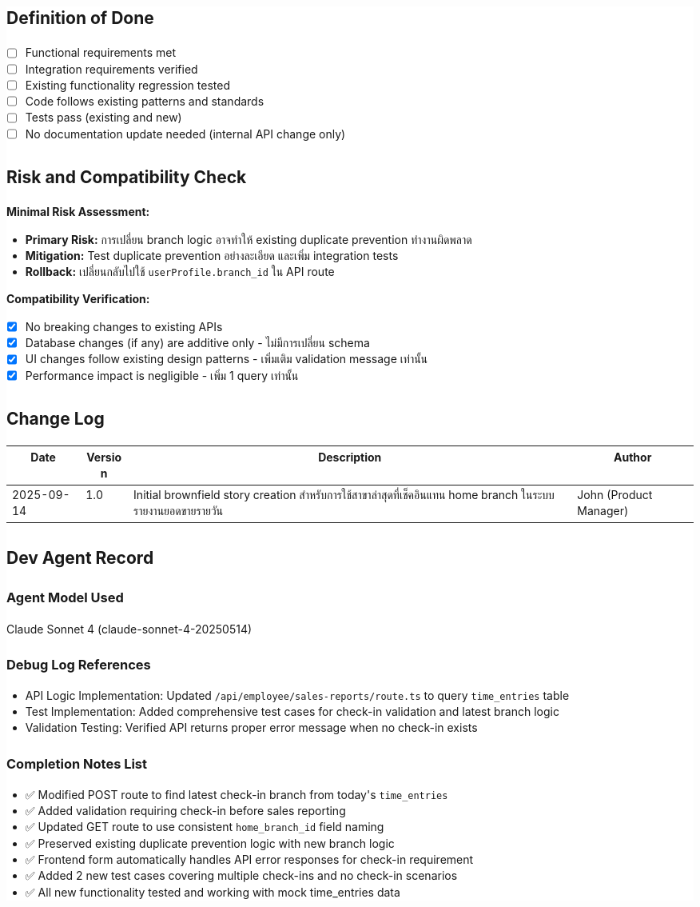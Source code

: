 ## Definition of Done

- [ ] Functional requirements met
- [ ] Integration requirements verified  
- [ ] Existing functionality regression tested
- [ ] Code follows existing patterns and standards
- [ ] Tests pass (existing and new)
- [ ] No documentation update needed (internal API change only)

## Risk and Compatibility Check

**Minimal Risk Assessment:**
- **Primary Risk:** การเปลี่ยน branch logic อาจทำให้ existing duplicate prevention ทำงานผิดพลาด
- **Mitigation:** Test duplicate prevention อย่างละเอียด และเพิ่ม integration tests
- **Rollback:** เปลี่ยนกลับไปใช้ `userProfile.branch_id` ใน API route

**Compatibility Verification:**
- [x] No breaking changes to existing APIs
- [x] Database changes (if any) are additive only - ไม่มีการเปลี่ยน schema
- [x] UI changes follow existing design patterns - เพิ่มเติม validation message เท่านั้น
- [x] Performance impact is negligible - เพิ่ม 1 query เท่านั้น

## Change Log
| Date | Version | Description | Author |
|------|---------|-------------|--------|
| 2025-09-14 | 1.0 | Initial brownfield story creation สำหรับการใช้สาขาล่าสุดที่เช็คอินแทน home branch ในระบบรายงานยอดขายรายวัน | John (Product Manager) |

## Dev Agent Record

### Agent Model Used
Claude Sonnet 4 (claude-sonnet-4-20250514)

### Debug Log References
- API Logic Implementation: Updated `/api/employee/sales-reports/route.ts` to query `time_entries` table
- Test Implementation: Added comprehensive test cases for check-in validation and latest branch logic
- Validation Testing: Verified API returns proper error message when no check-in exists

### Completion Notes List
- ✅ Modified POST route to find latest check-in branch from today's `time_entries`
- ✅ Added validation requiring check-in before sales reporting
- ✅ Updated GET route to use consistent `home_branch_id` field naming
- ✅ Preserved existing duplicate prevention logic with new branch logic
- ✅ Frontend form automatically handles API error responses for check-in requirement
- ✅ Added 2 new test cases covering multiple check-ins and no check-in scenarios
- ✅ All new functionality tested and working with mock time_entries data
